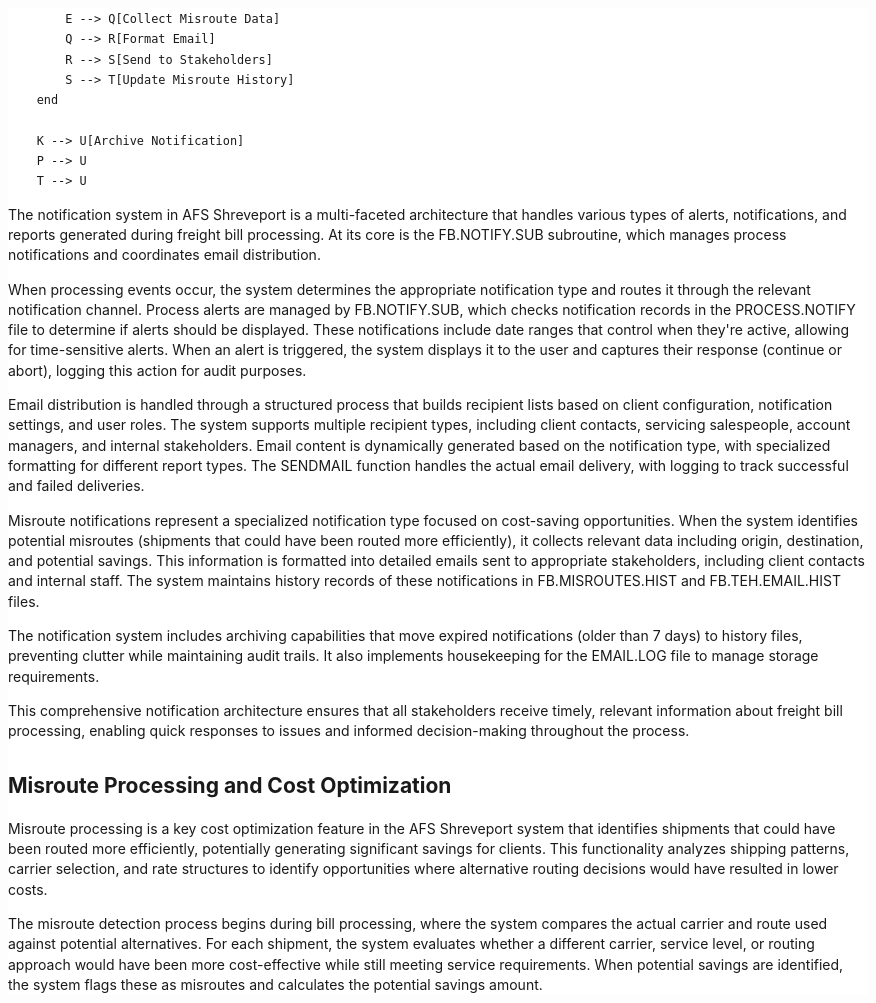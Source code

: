 ```mermaid
        E --> Q[Collect Misroute Data]
        Q --> R[Format Email]
        R --> S[Send to Stakeholders]
        S --> T[Update Misroute History]
    end
    
    K --> U[Archive Notification]
    P --> U
    T --> U
```

The notification system in AFS Shreveport is a multi-faceted architecture that handles various types of alerts, notifications, and reports generated during freight bill processing. At its core is the FB.NOTIFY.SUB subroutine, which manages process notifications and coordinates email distribution.

When processing events occur, the system determines the appropriate notification type and routes it through the relevant notification channel. Process alerts are managed by FB.NOTIFY.SUB, which checks notification records in the PROCESS.NOTIFY file to determine if alerts should be displayed. These notifications include date ranges that control when they're active, allowing for time-sensitive alerts. When an alert is triggered, the system displays it to the user and captures their response (continue or abort), logging this action for audit purposes.

Email distribution is handled through a structured process that builds recipient lists based on client configuration, notification settings, and user roles. The system supports multiple recipient types, including client contacts, servicing salespeople, account managers, and internal stakeholders. Email content is dynamically generated based on the notification type, with specialized formatting for different report types. The SENDMAIL function handles the actual email delivery, with logging to track successful and failed deliveries.

Misroute notifications represent a specialized notification type focused on cost-saving opportunities. When the system identifies potential misroutes (shipments that could have been routed more efficiently), it collects relevant data including origin, destination, and potential savings. This information is formatted into detailed emails sent to appropriate stakeholders, including client contacts and internal staff. The system maintains history records of these notifications in FB.MISROUTES.HIST and FB.TEH.EMAIL.HIST files.

The notification system includes archiving capabilities that move expired notifications (older than 7 days) to history files, preventing clutter while maintaining audit trails. It also implements housekeeping for the EMAIL.LOG file to manage storage requirements.

This comprehensive notification architecture ensures that all stakeholders receive timely, relevant information about freight bill processing, enabling quick responses to issues and informed decision-making throughout the process.

## Misroute Processing and Cost Optimization

Misroute processing is a key cost optimization feature in the AFS Shreveport system that identifies shipments that could have been routed more efficiently, potentially generating significant savings for clients. This functionality analyzes shipping patterns, carrier selection, and rate structures to identify opportunities where alternative routing decisions would have resulted in lower costs.

The misroute detection process begins during bill processing, where the system compares the actual carrier and route used against potential alternatives. For each shipment, the system evaluates whether a different carrier, service level, or routing approach would have been more cost-effective while still meeting service requirements. When potential savings are identified, the system flags these as misroutes and calculates the potential savings amount.


[Generated by the Sage AI expert workbench: 2025-05-28 08:06:19  https://sage-tech.ai/workbench]: #